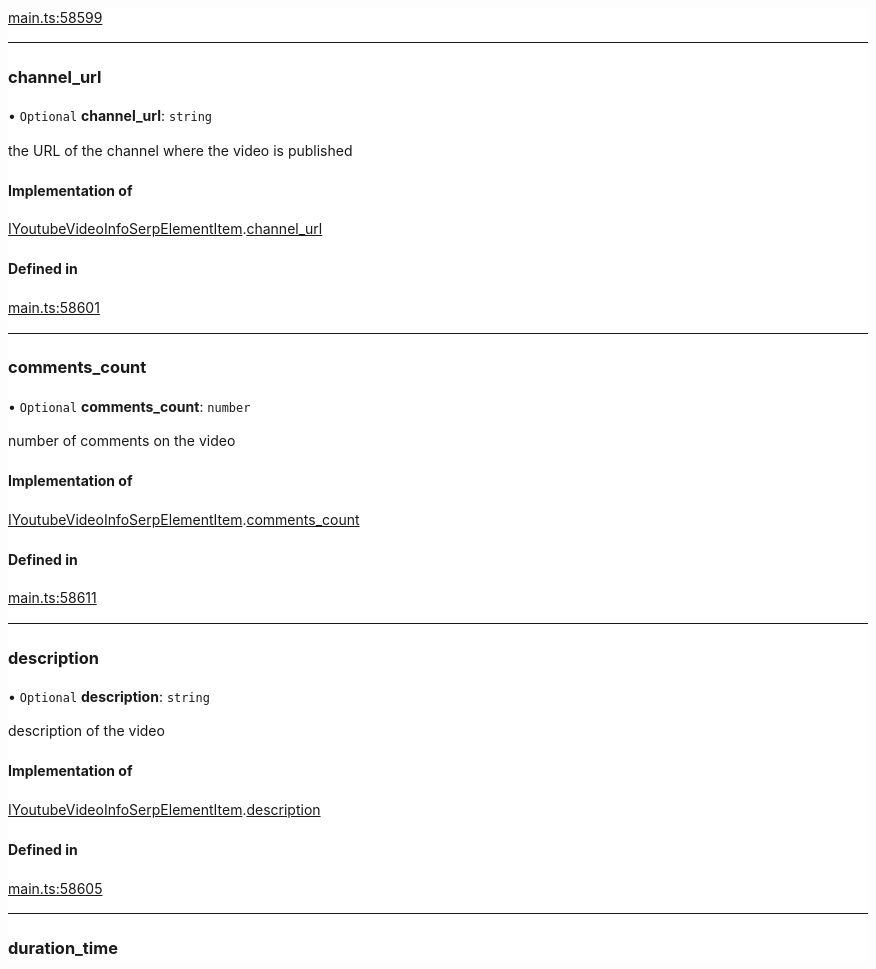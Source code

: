 [main.ts:58599](https://github.com/dataforseo/TypeScriptClient/blob/7ca1aa4/main.ts#L58599)

___

### channel\_url

• `Optional` **channel\_url**: `string`

the URL of the channel where the video is published

#### Implementation of

[IYoutubeVideoInfoSerpElementItem](../interfaces/IYoutubeVideoInfoSerpElementItem.md).[channel_url](../interfaces/IYoutubeVideoInfoSerpElementItem.md#channel_url)

#### Defined in

[main.ts:58601](https://github.com/dataforseo/TypeScriptClient/blob/7ca1aa4/main.ts#L58601)

___

### comments\_count

• `Optional` **comments\_count**: `number`

number of comments on the video

#### Implementation of

[IYoutubeVideoInfoSerpElementItem](../interfaces/IYoutubeVideoInfoSerpElementItem.md).[comments_count](../interfaces/IYoutubeVideoInfoSerpElementItem.md#comments_count)

#### Defined in

[main.ts:58611](https://github.com/dataforseo/TypeScriptClient/blob/7ca1aa4/main.ts#L58611)

___

### description

• `Optional` **description**: `string`

description of the video

#### Implementation of

[IYoutubeVideoInfoSerpElementItem](../interfaces/IYoutubeVideoInfoSerpElementItem.md).[description](../interfaces/IYoutubeVideoInfoSerpElementItem.md#description)

#### Defined in

[main.ts:58605](https://github.com/dataforseo/TypeScriptClient/blob/7ca1aa4/main.ts#L58605)

___

### duration\_time
